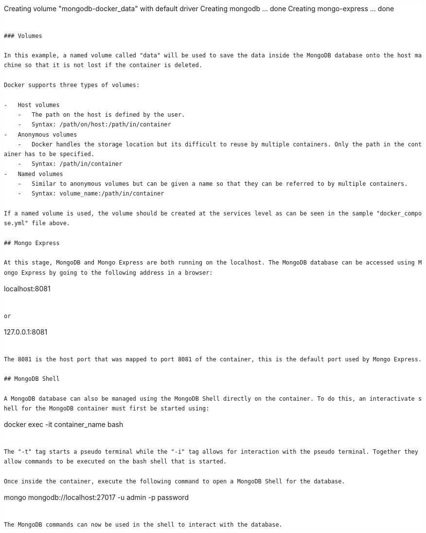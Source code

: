Creating volume "mongodb-docker_data" with default driver
Creating mongodb       ... done
Creating mongo-express ... done
```

### Volumes

In this example, a named volume called "data" will be used to save the data inside the MongoDB database onto the host machine so that it is not lost if the container is deleted.

Docker supports three types of volumes:

-   Host volumes
    -   The path on the host is defined by the user.
    -   Syntax: /path/on/host:/path/in/container
-   Anonymous volumes
    -   Docker handles the storage location but its difficult to reuse by multiple containers. Only the path in the container has to be specified.
    -   Syntax: /path/in/container
-   Named volumes
    -   Similar to anonymous volumes but can be given a name so that they can be referred to by multiple containers.
    -   Syntax: volume_name:/path/in/container

If a named volume is used, the volume should be created at the services level as can be seen in the sample "docker_compose.yml" file above.

## Mongo Express

At this stage, MongoDB and Mongo Express are both running on the localhost. The MongoDB database can be accessed using Mongo Express by going to the following address in a browser:

```
localhost:8081
```

or

```
127.0.0.1:8081
```

The 8081 is the host port that was mapped to port 8081 of the container, this is the default port used by Mongo Express.

## MongoDB Shell

A MongoDB database can also be managed using the MongoDB Shell directly on the container. To do this, an interactivate shell for the MongoDB container must first be started using:

```
docker exec -it container_name bash
```

The "-t" tag starts a pseudo terminal while the "-i" tag allows for interaction with the pseudo terminal. Together they allow commands to be executed on the bash shell that is started.

Once inside the container, execute the following command to open a MongoDB Shell for the database.

```
mongo mongodb://localhost:27017 -u admin -p password
```

The MongoDB commands can now be used in the shell to interact with the database.

```